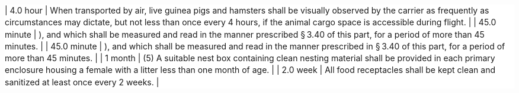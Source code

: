 | 4.0 hour    | When transported by air, live guinea pigs and hamsters shall be visually observed by the carrier as frequently as circumstances may dictate, but not less than once every 4 hours, if the animal cargo space is accessible during flight.                                                                                                                                                                                                                                                                                                                                                                                                                                                                                                                                                                                                                                                                                                                                                                                                                                  |
| 45.0 minute | ), and which shall be measured and read in the manner prescribed &#167;&#8201;3.40 of this part, for a period of more than 45 minutes.                                                                                                                                                                                                                                                                                                                                                                                                                                                                                                                                                                                                                                                                                                                                                                                                                                                                                                                                     |
| 45.0 minute | ), and which shall be measured and read in the manner prescribed in &#167;&#8201;3.40 of this part, for a period of more than 45 minutes.                                                                                                                                                                                                                                                                                                                                                                                                                                                                                                                                                                                                                                                                                                                                                                                                                                                                                                                                  |
| 1 month     | (5) A suitable nest box containing clean nesting material shall be provided in each primary enclosure housing a female with a litter less than one month of age.                                                                                                                                                                                                                                                                                                                                                                                                                                                                                                                                                                                                                                                                                                                                                                                                                                                                                                           |
| 2.0 week    | All food receptacles shall be kept clean and sanitized at least once every 2 weeks.                                                                                                                                                                                                                                                                                                                                                                                                                                                                                                                                                                                                                                                                                                                                                                                                                                                                                                                                                                                        |